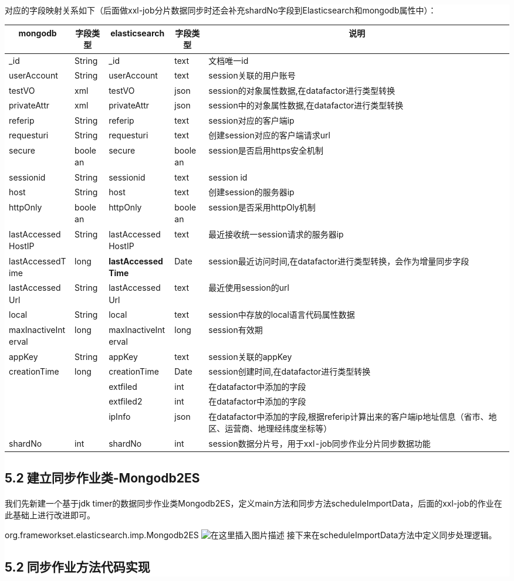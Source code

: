 对应的字段映射关系如下（后面做xxl-job分片数据同步时还会补充shardNo字段到Elasticsearch和mongodb属性中）：

| mongodb             | 字段类型 | elasticsearch        | 字段类型 | 说明                                                         |
| ------------------- | -------- | -------------------- | -------- | ------------------------------------------------------------ |
| _id                 | String   | _id                  | text     | 文档唯一id                                                   |
| userAccount         | String   | userAccount          | text     | session关联的用户账号                                        |
| testVO              | xml      | testVO               | json     | session的对象属性数据,在datafactor进行类型转换               |
| privateAttr         | xml      | privateAttr          | json     | session中的对象属性数据,在datafactor进行类型转换             |
| referip             | String   | referip              | text     | session对应的客户端ip                                        |
| requesturi          | String   | requesturi           | text     | 创建session对应的客户端请求url                               |
| secure              | boolean  | secure               | boolean  | session是否启用https安全机制                                 |
| sessionid           | String   | sessionid            | text     | session id                                                   |
| host                | String   | host                 | text     | 创建session的服务器ip                                        |
| httpOnly            | boolean  | httpOnly             | boolean  | session是否采用httpOly机制                                   |
| lastAccessedHostIP  | String   | lastAccessedHostIP   | text     | 最近接收统一session请求的服务器ip                            |
| lastAccessedTime    | long     | **lastAccessedTime** | Date     | session最近访问时间,在datafactor进行类型转换，会作为增量同步字段 |
| lastAccessedUrl     | String   | lastAccessedUrl      | text     | 最近使用session的url                                         |
| local               | String   | local                | text     | session中存放的local语言代码属性数据                         |
| maxInactiveInterval | long     | maxInactiveInterval  | long     | session有效期                                                |
| appKey              | String   | appKey               | text     | session关联的appKey                                          |
| creationTime        | long     | creationTime         | Date     | session创建时间,在datafactor进行类型转换                     |
|                     |          | extfiled             | int      | 在datafactor中添加的字段                                     |
|                     |          | extfiled2            | int      | 在datafactor中添加的字段                                     |
|                     |          | ipInfo               | json     | 在datafactor中添加的字段,根据referip计算出来的客户端ip地址信息（省市、地区、运营商、地理经纬度坐标等） |
| shardNo             | int      | shardNo              | int      | session数据分片号，用于xxl-job同步作业分片同步数据功能       |

## 5.2 建立同步作业类-Mongodb2ES

我们先新建一个基于jdk timer的数据同步作业类Mongodb2ES，定义main方法和同步方法scheduleImportData，后面的xxl-job的作业在此基础上进行改进即可。

org.frameworkset.elasticsearch.imp.Mongodb2ES
![在这里插入图片描述](https://images.gitbook.cn/3ff9cc80-171c-11ea-8c8a-f5a12e386854)
接下来在scheduleImportData方法中定义同步处理逻辑。

## 5.2 同步作业方法代码实现
